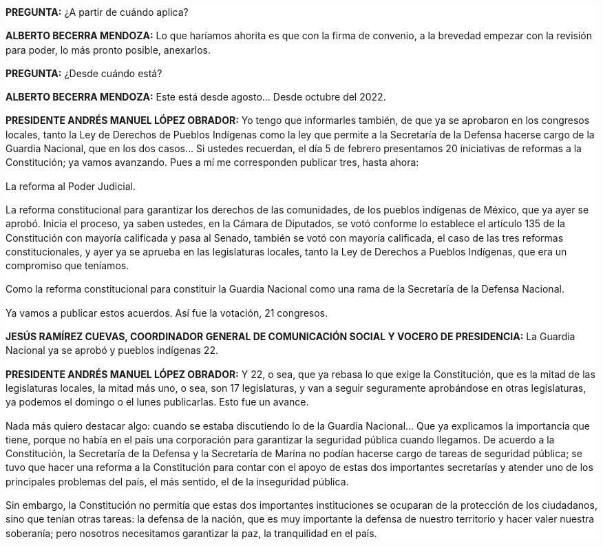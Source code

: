 **PREGUNTA:** ¿A partir de cuándo aplica?

**ALBERTO BECERRA MENDOZA:** Lo que haríamos ahorita es que con la firma de
convenio, a la brevedad empezar con la revisión para poder, lo más pronto
posible, anexarlos.

**PREGUNTA:** ¿Desde cuándo está?

**ALBERTO BECERRA MENDOZA:** Este está desde agosto… Desde octubre del 2022.

**PRESIDENTE ANDRÉS MANUEL LÓPEZ OBRADOR:** Yo tengo que informarles también,
de que ya se aprobaron en los congresos locales, tanto la Ley de Derechos de
Pueblos Indígenas como la ley que permite a la Secretaría de la Defensa
hacerse cargo de la Guardia Nacional, que en los dos casos… Si ustedes
recuerdan, el día 5 de febrero presentamos 20 iniciativas de reformas a la
Constitución; ya vamos avanzando. Pues a mí me corresponden publicar tres,
hasta ahora:

La reforma al Poder Judicial.

La reforma constitucional para garantizar los derechos de las comunidades, de
los pueblos indígenas de México, que ya ayer se aprobó. Inicia el proceso, ya
saben ustedes, en la Cámara de Diputados, se votó conforme lo establece el
artículo 135 de la Constitución con mayoría calificada y pasa al Senado,
también se votó con mayoría calificada, el caso de las tres reformas
constitucionales, y ayer ya se aprueba en las legislaturas locales, tanto la
Ley de Derechos a Pueblos Indígenas, que era un compromiso que teníamos.

Como la reforma constitucional para constituir la Guardia Nacional como una
rama de la Secretaría de la Defensa Nacional.

Ya vamos a publicar estos acuerdos. Así fue la votación, 21 congresos.

**JESÚS RAMÍREZ CUEVAS, COORDINADOR GENERAL DE COMUNICACIÓN SOCIAL Y VOCERO DE
PRESIDENCIA:** La Guardia Nacional ya se aprobó y pueblos indígenas 22.

**PRESIDENTE ANDRÉS MANUEL LÓPEZ OBRADOR:** Y 22, o sea, que ya rebasa lo que
exige la Constitución, que es la mitad de las legislaturas locales, la mitad
más uno, o sea, son 17 legislaturas, y van a seguir seguramente aprobándose en
otras legislaturas, ya podemos el domingo o el lunes publicarlas. Esto fue un
avance.

Nada más quiero destacar algo: cuando se estaba discutiendo lo de la Guardia
Nacional… Que ya explicamos la importancia que tiene, porque no había en el
país una corporación para garantizar la seguridad pública cuando llegamos. De
acuerdo a la Constitución, la Secretaría de la Defensa y la Secretaría de
Marina no podían hacerse cargo de tareas de seguridad pública; se tuvo que
hacer una reforma a la Constitución para contar con el apoyo de estas dos
importantes secretarías y atender uno de los principales problemas del país,
el más sentido, el de la inseguridad pública.

Sin embargo, la Constitución no permitía que estas dos importantes
instituciones se ocuparan de la protección de los ciudadanos, sino que tenían
otras tareas: la defensa de la nación, que es muy importante la defensa de
nuestro territorio y hacer valer nuestra soberanía; pero nosotros necesitamos
garantizar la paz, la tranquilidad en el país.
